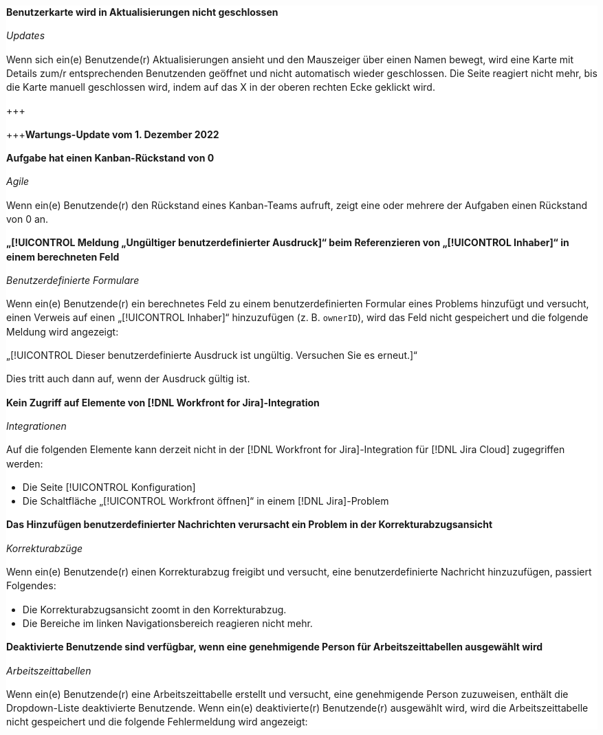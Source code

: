 
**Benutzerkarte wird in Aktualisierungen nicht geschlossen**

*Updates*

Wenn sich ein(e) Benutzende(r) Aktualisierungen ansieht und den Mauszeiger über einen Namen bewegt, wird eine Karte mit Details zum/r entsprechenden Benutzenden geöffnet und nicht automatisch wieder geschlossen. Die Seite reagiert nicht mehr, bis die Karte manuell geschlossen wird, indem auf das X in der oberen rechten Ecke geklickt wird.


+++

+++**Wartungs-Update vom 1. Dezember 2022**

**Aufgabe hat einen Kanban-Rückstand von 0**

*Agile*

Wenn ein(e) Benutzende(r) den Rückstand eines Kanban-Teams aufruft, zeigt eine oder mehrere der Aufgaben einen Rückstand von 0 an.

**„[!UICONTROL Meldung „Ungültiger benutzerdefinierter Ausdruck]“ beim Referenzieren von „[!UICONTROL Inhaber]“ in einem berechneten Feld**

*Benutzerdefinierte Formulare*

Wenn ein(e) Benutzende(r) ein berechnetes Feld zu einem benutzerdefinierten Formular eines Problems hinzufügt und versucht, einen Verweis auf einen „[!UICONTROL Inhaber]“ hinzuzufügen (z. B. `ownerID`), wird das Feld nicht gespeichert und die folgende Meldung wird angezeigt:

„[!UICONTROL Dieser benutzerdefinierte Ausdruck ist ungültig. Versuchen Sie es erneut.]“

Dies tritt auch dann auf, wenn der Ausdruck gültig ist.

**Kein Zugriff auf Elemente von [!DNL Workfront for Jira]-Integration**

*Integrationen*

Auf die folgenden Elemente kann derzeit nicht in der [!DNL Workfront for Jira]-Integration für [!DNL Jira Cloud] zugegriffen werden:

* Die Seite [!UICONTROL Konfiguration]
* Die Schaltfläche „[!UICONTROL Workfront öffnen]“ in einem [!DNL Jira]-Problem

**Das Hinzufügen benutzerdefinierter Nachrichten verursacht ein Problem in der Korrekturabzugsansicht**

*Korrekturabzüge*

Wenn ein(e) Benutzende(r) einen Korrekturabzug freigibt und versucht, eine benutzerdefinierte Nachricht hinzuzufügen, passiert Folgendes:

* Die Korrekturabzugsansicht zoomt in den Korrekturabzug.
* Die Bereiche im linken Navigationsbereich reagieren nicht mehr.

**Deaktivierte Benutzende sind verfügbar, wenn eine genehmigende Person für Arbeitszeittabellen ausgewählt wird**

*Arbeitszeittabellen*

Wenn ein(e) Benutzende(r) eine Arbeitszeittabelle erstellt und versucht, eine genehmigende Person zuzuweisen, enthält die Dropdown-Liste deaktivierte Benutzende. Wenn ein(e) deaktivierte(r) Benutzende(r) ausgewählt wird, wird die Arbeitszeittabelle nicht gespeichert und die folgende Fehlermeldung wird angezeigt:
